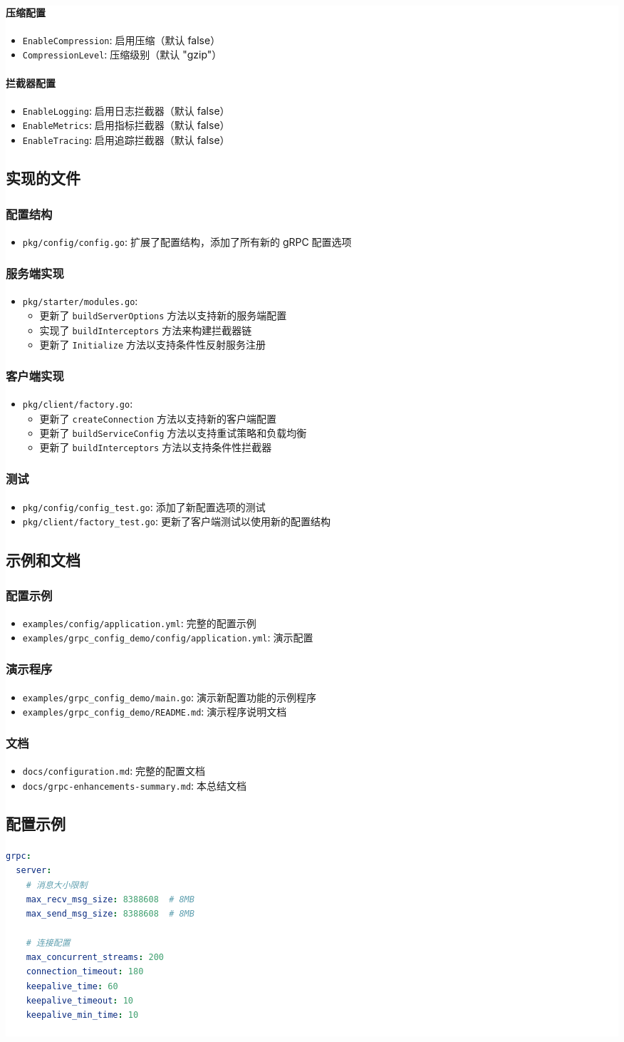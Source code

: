 #### 压缩配置
- `EnableCompression`: 启用压缩（默认 false）
- `CompressionLevel`: 压缩级别（默认 "gzip"）

#### 拦截器配置
- `EnableLogging`: 启用日志拦截器（默认 false）
- `EnableMetrics`: 启用指标拦截器（默认 false）
- `EnableTracing`: 启用追踪拦截器（默认 false）

## 实现的文件

### 配置结构
- `pkg/config/config.go`: 扩展了配置结构，添加了所有新的 gRPC 配置选项

### 服务端实现
- `pkg/starter/modules.go`: 
  - 更新了 `buildServerOptions` 方法以支持新的服务端配置
  - 实现了 `buildInterceptors` 方法来构建拦截器链
  - 更新了 `Initialize` 方法以支持条件性反射服务注册

### 客户端实现
- `pkg/client/factory.go`:
  - 更新了 `createConnection` 方法以支持新的客户端配置
  - 更新了 `buildServiceConfig` 方法以支持重试策略和负载均衡
  - 更新了 `buildInterceptors` 方法以支持条件性拦截器

### 测试
- `pkg/config/config_test.go`: 添加了新配置选项的测试
- `pkg/client/factory_test.go`: 更新了客户端测试以使用新的配置结构

## 示例和文档

### 配置示例
- `examples/config/application.yml`: 完整的配置示例
- `examples/grpc_config_demo/config/application.yml`: 演示配置

### 演示程序
- `examples/grpc_config_demo/main.go`: 演示新配置功能的示例程序
- `examples/grpc_config_demo/README.md`: 演示程序说明文档

### 文档
- `docs/configuration.md`: 完整的配置文档
- `docs/grpc-enhancements-summary.md`: 本总结文档

## 配置示例

```yaml
grpc:
  server:
    # 消息大小限制
    max_recv_msg_size: 8388608  # 8MB
    max_send_msg_size: 8388608  # 8MB
    
    # 连接配置
    max_concurrent_streams: 200
    connection_timeout: 180
    keepalive_time: 60
    keepalive_timeout: 10
    keepalive_min_time: 10
    
```